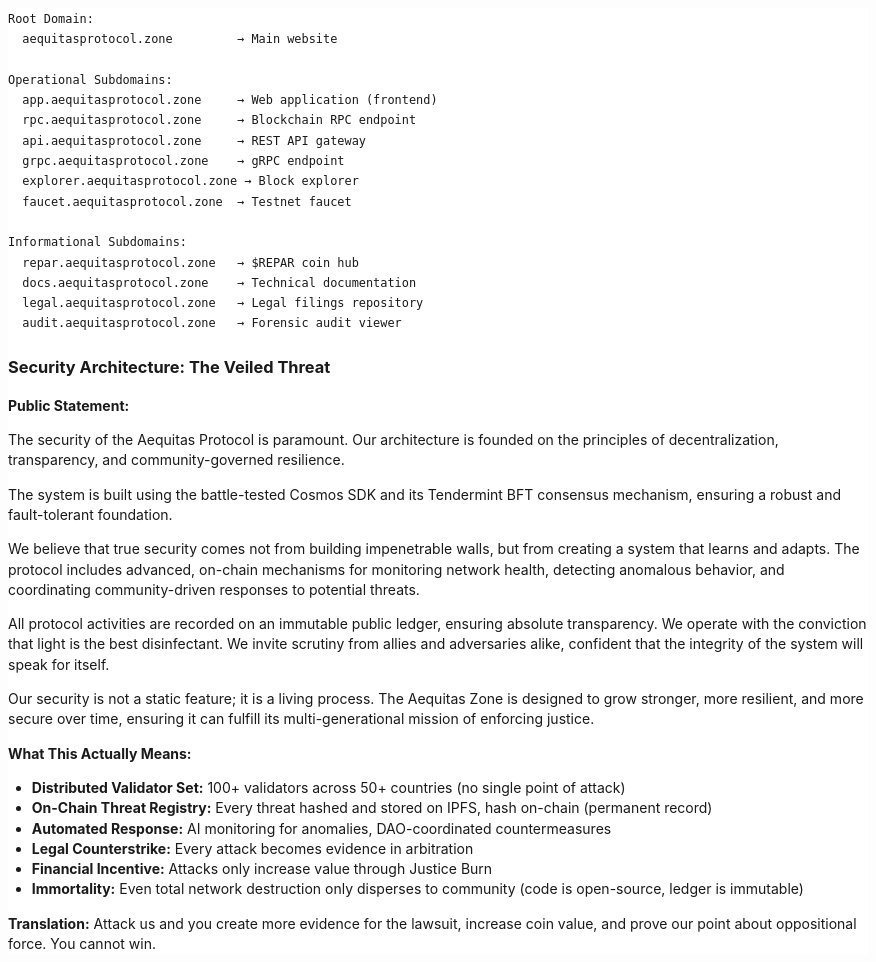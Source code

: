 ```
Root Domain:
  aequitasprotocol.zone         → Main website

Operational Subdomains:
  app.aequitasprotocol.zone     → Web application (frontend)
  rpc.aequitasprotocol.zone     → Blockchain RPC endpoint
  api.aequitasprotocol.zone     → REST API gateway
  grpc.aequitasprotocol.zone    → gRPC endpoint
  explorer.aequitasprotocol.zone → Block explorer
  faucet.aequitasprotocol.zone  → Testnet faucet

Informational Subdomains:
  repar.aequitasprotocol.zone   → $REPAR coin hub
  docs.aequitasprotocol.zone    → Technical documentation
  legal.aequitasprotocol.zone   → Legal filings repository
  audit.aequitasprotocol.zone   → Forensic audit viewer
```

### Security Architecture: The Veiled Threat

**Public Statement:**

The security of the Aequitas Protocol is paramount. Our architecture is founded on the principles of decentralization, transparency, and community-governed resilience.

The system is built using the battle-tested Cosmos SDK and its Tendermint BFT consensus mechanism, ensuring a robust and fault-tolerant foundation.

We believe that true security comes not from building impenetrable walls, but from creating a system that learns and adapts. The protocol includes advanced, on-chain mechanisms for monitoring network health, detecting anomalous behavior, and coordinating community-driven responses to potential threats.

All protocol activities are recorded on an immutable public ledger, ensuring absolute transparency. We operate with the conviction that light is the best disinfectant. We invite scrutiny from allies and adversaries alike, confident that the integrity of the system will speak for itself.

Our security is not a static feature; it is a living process. The Aequitas Zone is designed to grow stronger, more resilient, and more secure over time, ensuring it can fulfill its multi-generational mission of enforcing justice.

**What This Actually Means:**

- **Distributed Validator Set:** 100+ validators across 50+ countries (no single point of attack)
- **On-Chain Threat Registry:** Every threat hashed and stored on IPFS, hash on-chain (permanent record)
- **Automated Response:** AI monitoring for anomalies, DAO-coordinated countermeasures
- **Legal Counterstrike:** Every attack becomes evidence in arbitration
- **Financial Incentive:** Attacks only increase value through Justice Burn
- **Immortality:** Even total network destruction only disperses to community (code is open-source, ledger is immutable)

**Translation:** Attack us and you create more evidence for the lawsuit, increase coin value, and prove our point about oppositional force. You cannot win.
